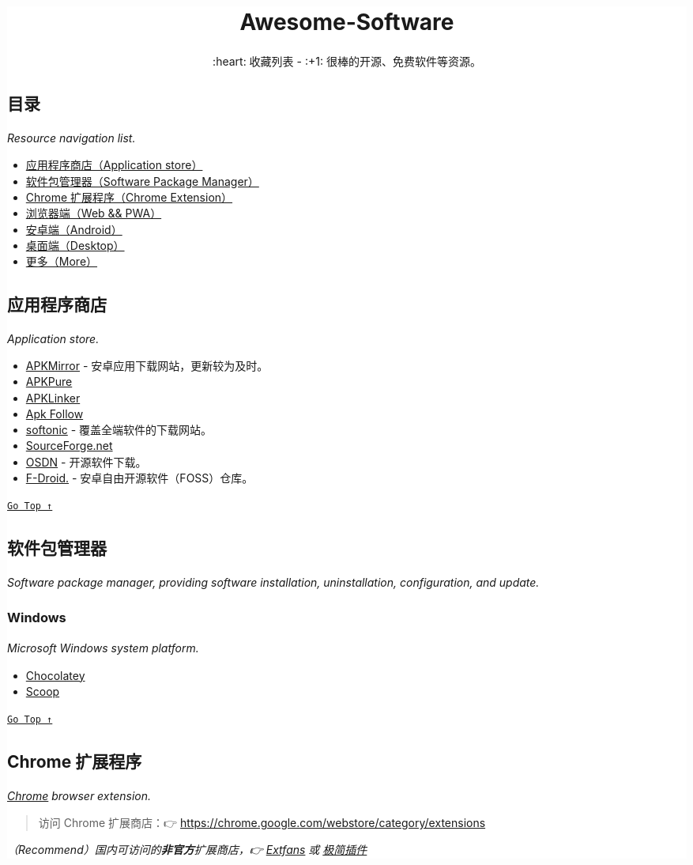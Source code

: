<div align="center">
  <h1>Awesome-Software</h1>

  <p>:heart: 收藏列表 - :+1: 很棒的开源、免费软件等资源。</p>
</div>

## 目录

*Resource navigation list.*

- [应用程序商店（Application store）](#应用程序商店)
- [软件包管理器（Software Package Manager）](#软件包管理器)
- [Chrome 扩展程序（Chrome Extension）](#chrome-扩展程序)
- [浏览器端（Web && PWA）](#浏览器端)
- [安卓端（Android）](#安卓端)
- [桌面端（Desktop）](#桌面端)
- [更多（More）](#更多)

## 应用程序商店

*Application store.*

- [APKMirror](https://www.apkmirror.com/) - 安卓应用下载网站，更新较为及时。
- [APKPure](https://apkpure.com/)
- [APKLinker](https://www.apklinker.com/)
- [Apk Follow](https://www.apkfollow.com/)
- [softonic](https://en.softonic.com) - 覆盖全端软件的下载网站。
- [SourceForge.net](https://sourceforge.net/)
- [OSDN](https://osdn.net/) - 开源软件下载。
- [F-Droid.](https://f-droid.org/) - 安卓自由开源软件（FOSS）仓库。

[`Go Top ↑`](#awesome-software)

## 软件包管理器

*Software package manager, providing software installation, uninstallation, configuration, and update.*

### Windows

*Microsoft Windows system platform.*

- [Chocolatey](https://chocolatey.org/)
- [Scoop](https://scoop.sh/)

[`Go Top ↑`](#awesome-software)

## Chrome 扩展程序

*[Chrome](https://www.google.com/chrome/) browser extension.*

> 访问 Chrome 扩展商店：:point_right: https://chrome.google.com/webstore/category/extensions

*（Recommend）国内可访问的**非官方**扩展商店，:point_right: [Extfans](https://www.extfans.com/) 或 [极简插件](https://chrome.zzzmh.cn/)*
